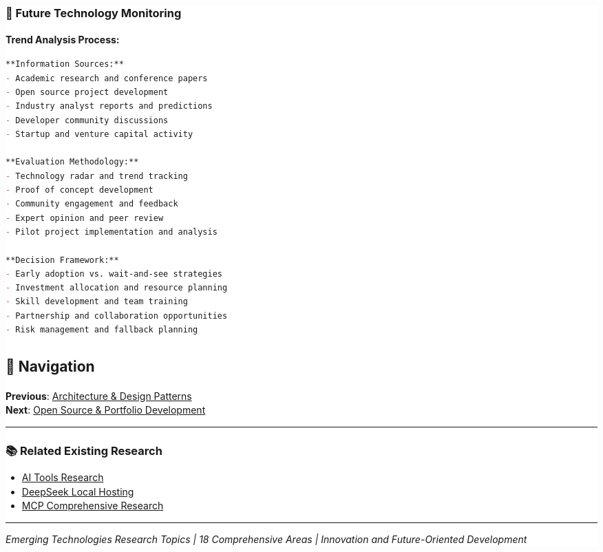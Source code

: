 ### 🔮 Future Technology Monitoring

**Trend Analysis Process:**
```markdown
**Information Sources:**
- Academic research and conference papers
- Open source project development
- Industry analyst reports and predictions
- Developer community discussions
- Startup and venture capital activity

**Evaluation Methodology:**
- Technology radar and trend tracking
- Proof of concept development
- Community engagement and feedback
- Expert opinion and peer review
- Pilot project implementation and analysis

**Decision Framework:**
- Early adoption vs. wait-and-see strategies
- Investment allocation and resource planning
- Skill development and team training
- Partnership and collaboration opportunities
- Risk management and fallback planning
```

## 🔗 Navigation

**Previous**: [Architecture & Design Patterns](./architecture-design-patterns.md)  
**Next**: [Open Source & Portfolio Development](./open-source-portfolio-topics.md)

---

### 📚 Related Existing Research

- [AI Tools Research](../../ai-tools/README.md)
- [DeepSeek Local Hosting](../../ai-tools/deepseek-local-hosting/README.md)
- [MCP Comprehensive Research](../../mcp/mcp-comprehensive-research/README.md)

---

*Emerging Technologies Research Topics | 18 Comprehensive Areas | Innovation and Future-Oriented Development*